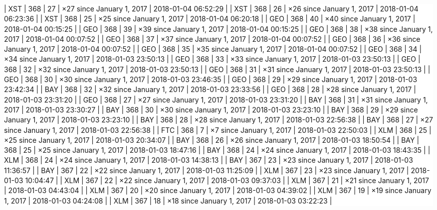 | XST | 368 | 27 | ×27 since January 1, 2017 | 2018-01-04 06:52:29 |
| XST | 368 | 26 | ×26 since January 1, 2017 | 2018-01-04 06:23:36 |
| XST | 368 | 25 | ×25 since January 1, 2017 | 2018-01-04 06:20:18 |
| GEO | 368 | 40 | ×40 since January 1, 2017 | 2018-01-04 00:15:25 |
| GEO | 368 | 39 | ×39 since January 1, 2017 | 2018-01-04 00:15:25 |
| GEO | 368 | 38 | ×38 since January 1, 2017 | 2018-01-04 00:07:52 |
| GEO | 368 | 37 | ×37 since January 1, 2017 | 2018-01-04 00:07:52 |
| GEO | 368 | 36 | ×36 since January 1, 2017 | 2018-01-04 00:07:52 |
| GEO | 368 | 35 | ×35 since January 1, 2017 | 2018-01-04 00:07:52 |
| GEO | 368 | 34 | ×34 since January 1, 2017 | 2018-01-03 23:50:13 |
| GEO | 368 | 33 | ×33 since January 1, 2017 | 2018-01-03 23:50:13 |
| GEO | 368 | 32 | ×32 since January 1, 2017 | 2018-01-03 23:50:13 |
| GEO | 368 | 31 | ×31 since January 1, 2017 | 2018-01-03 23:50:13 |
| GEO | 368 | 30 | ×30 since January 1, 2017 | 2018-01-03 23:46:35 |
| GEO | 368 | 29 | ×29 since January 1, 2017 | 2018-01-03 23:42:34 |
| BAY | 368 | 32 | ×32 since January 1, 2017 | 2018-01-03 23:33:56 |
| GEO | 368 | 28 | ×28 since January 1, 2017 | 2018-01-03 23:31:20 |
| GEO | 368 | 27 | ×27 since January 1, 2017 | 2018-01-03 23:31:20 |
| BAY | 368 | 31 | ×31 since January 1, 2017 | 2018-01-03 23:30:27 |
| BAY | 368 | 30 | ×30 since January 1, 2017 | 2018-01-03 23:23:10 |
| BAY | 368 | 29 | ×29 since January 1, 2017 | 2018-01-03 23:23:10 |
| BAY | 368 | 28 | ×28 since January 1, 2017 | 2018-01-03 22:56:38 |
| BAY | 368 | 27 | ×27 since January 1, 2017 | 2018-01-03 22:56:38 |
| FTC | 368 | 7 | ×7 since January 1, 2017 | 2018-01-03 22:50:03 |
| XLM | 368 | 25 | ×25 since January 1, 2017 | 2018-01-03 20:34:07 |
| BAY | 368 | 26 | ×26 since January 1, 2017 | 2018-01-03 18:50:54 |
| BAY | 368 | 25 | ×25 since January 1, 2017 | 2018-01-03 18:47:16 |
| BAY | 368 | 24 | ×24 since January 1, 2017 | 2018-01-03 18:43:35 |
| XLM | 368 | 24 | ×24 since January 1, 2017 | 2018-01-03 14:38:13 |
| BAY | 367 | 23 | ×23 since January 1, 2017 | 2018-01-03 11:36:57 |
| BAY | 367 | 22 | ×22 since January 1, 2017 | 2018-01-03 11:25:09 |
| XLM | 367 | 23 | ×23 since January 1, 2017 | 2018-01-03 10:04:47 |
| XLM | 367 | 22 | ×22 since January 1, 2017 | 2018-01-03 09:37:03 |
| XLM | 367 | 21 | ×21 since January 1, 2017 | 2018-01-03 04:43:04 |
| XLM | 367 | 20 | ×20 since January 1, 2017 | 2018-01-03 04:39:02 |
| XLM | 367 | 19 | ×19 since January 1, 2017 | 2018-01-03 04:24:08 |
| XLM | 367 | 18 | ×18 since January 1, 2017 | 2018-01-03 03:22:23 |